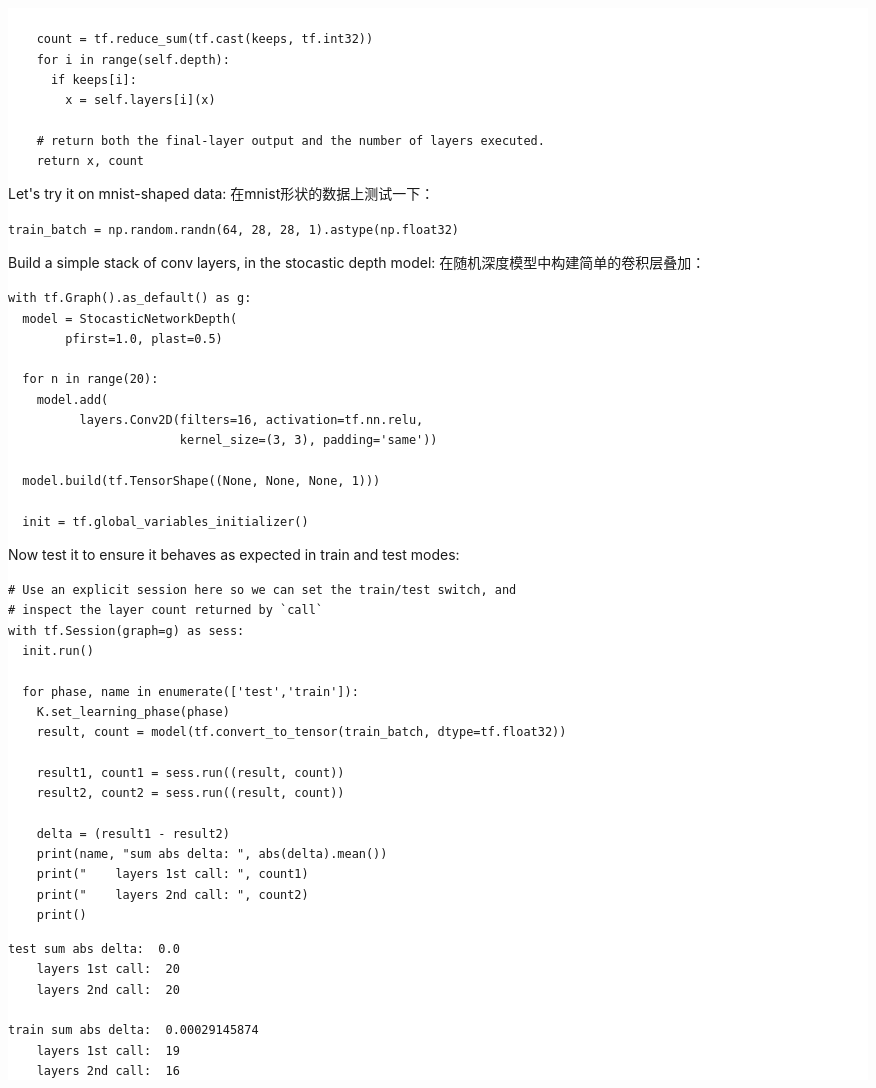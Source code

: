 ```
    
    count = tf.reduce_sum(tf.cast(keeps, tf.int32))
    for i in range(self.depth):
      if keeps[i]:
        x = self.layers[i](x)
      
    # return both the final-layer output and the number of layers executed.
    return x, count
```

Let's try it on mnist-shaped data: 在mnist形状的数据上测试一下：

`train_batch = np.random.randn(64, 28, 28, 1).astype(np.float32)`

Build a simple stack of conv layers, in the stocastic depth model: 在随机深度模型中构建简单的卷积层叠加：

```
with tf.Graph().as_default() as g:
  model = StocasticNetworkDepth(
        pfirst=1.0, plast=0.5)

  for n in range(20):
    model.add(
          layers.Conv2D(filters=16, activation=tf.nn.relu,
                        kernel_size=(3, 3), padding='same'))

  model.build(tf.TensorShape((None, None, None, 1)))
  
  init = tf.global_variables_initializer()
```

Now test it to ensure it behaves as expected in train and test modes:

```
# Use an explicit session here so we can set the train/test switch, and
# inspect the layer count returned by `call`
with tf.Session(graph=g) as sess:
  init.run()
 
  for phase, name in enumerate(['test','train']):
    K.set_learning_phase(phase)
    result, count = model(tf.convert_to_tensor(train_batch, dtype=tf.float32))

    result1, count1 = sess.run((result, count))
    result2, count2 = sess.run((result, count))

    delta = (result1 - result2)
    print(name, "sum abs delta: ", abs(delta).mean())
    print("    layers 1st call: ", count1)
    print("    layers 2nd call: ", count2)
    print()
```

```
test sum abs delta:  0.0
    layers 1st call:  20
    layers 2nd call:  20

train sum abs delta:  0.00029145874
    layers 1st call:  19
    layers 2nd call:  16
```
